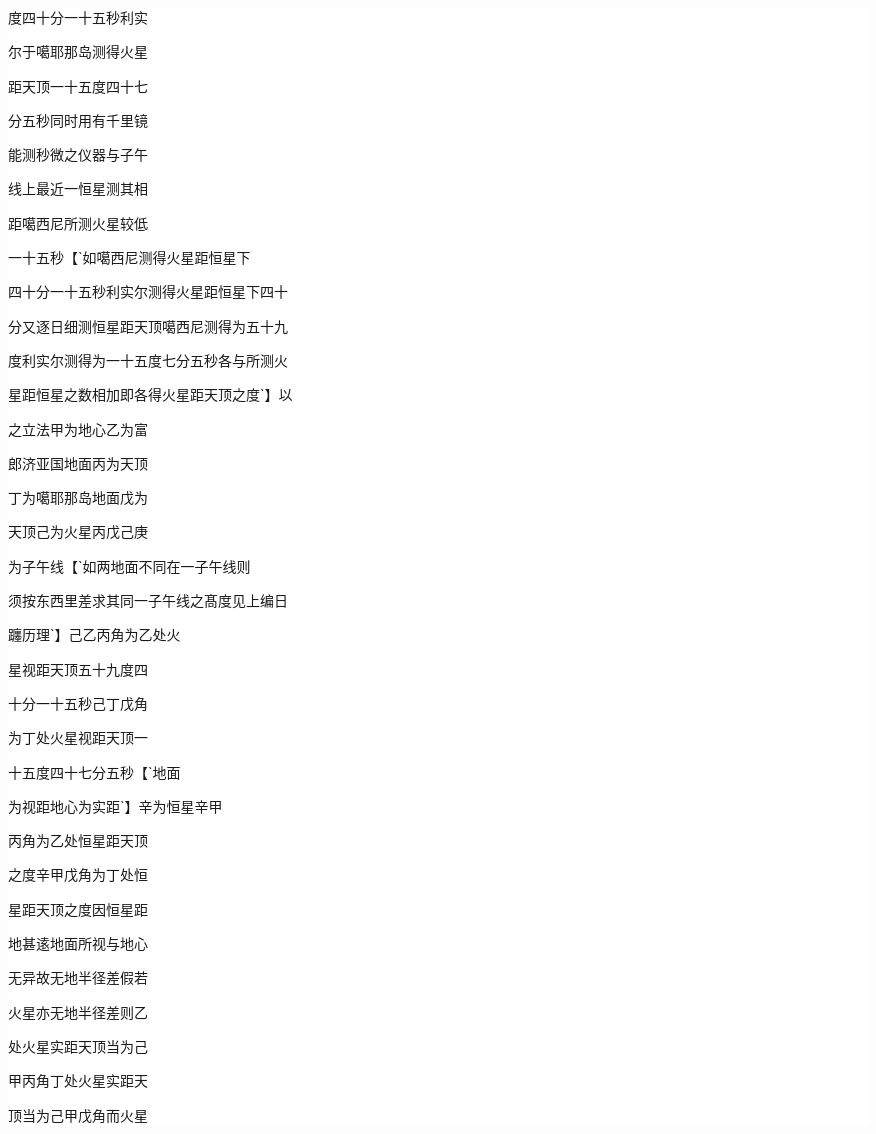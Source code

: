 度四十分一十五秒利实  

尔于噶耶那岛测得火星  

距天顶一十五度四十七  

分五秒同时用有千里镜  

能测秒微之仪器与子午  

线上最近一恒星测其相  

距噶西尼所测火星较低  

一十五秒【`如噶西尼测得火星距恒星下  

四十分一十五秒利实尔测得火星距恒星下四十  

分又逐日细测恒星距天顶噶西尼测得为五十九  

度利实尔测得为一十五度七分五秒各与所测火  

星距恒星之数相加即各得火星距天顶之度`】以  

之立法甲为地心乙为富  

郎济亚国地面丙为天顶  

丁为噶耶那岛地面戊为  

天顶己为火星丙戊己庚  

为子午线【`如两地面不同在一子午线则  

须按东西里差求其同一子午线之髙度见上编日  

躔历理`】己乙丙角为乙处火  

星视距天顶五十九度四  

十分一十五秒己丁戊角  

为丁处火星视距天顶一  

十五度四十七分五秒【`地面  

为视距地心为实距`】辛为恒星辛甲  

丙角为乙处恒星距天顶  

之度辛甲戊角为丁处恒  

星距天顶之度因恒星距  

地甚逺地面所视与地心  

无异故无地半径差假若  

火星亦无地半径差则乙  

处火星实距天顶当为己  

甲丙角丁处火星实距天  

顶当为己甲戊角而火星  
